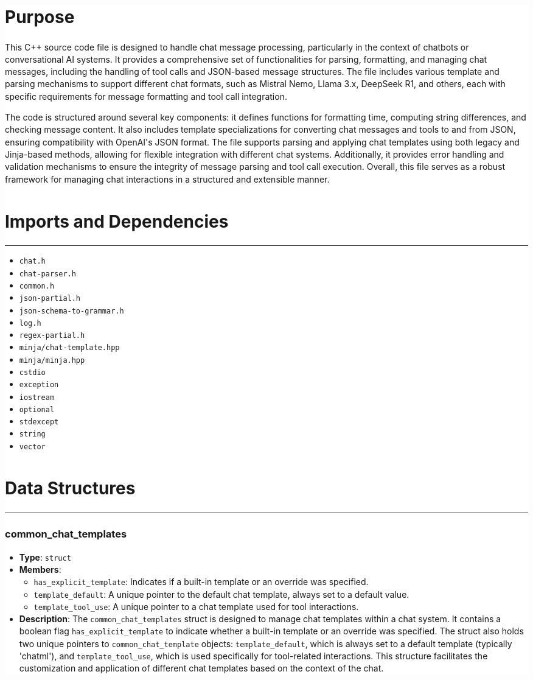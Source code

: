 # Purpose
This C++ source code file is designed to handle chat message processing, particularly in the context of chatbots or conversational AI systems. It provides a comprehensive set of functionalities for parsing, formatting, and managing chat messages, including the handling of tool calls and JSON-based message structures. The file includes various template and parsing mechanisms to support different chat formats, such as Mistral Nemo, Llama 3.x, DeepSeek R1, and others, each with specific requirements for message formatting and tool call integration.

The code is structured around several key components: it defines functions for formatting time, computing string differences, and checking message content. It also includes template specializations for converting chat messages and tools to and from JSON, ensuring compatibility with OpenAI's JSON format. The file supports parsing and applying chat templates using both legacy and Jinja-based methods, allowing for flexible integration with different chat systems. Additionally, it provides error handling and validation mechanisms to ensure the integrity of message parsing and tool call execution. Overall, this file serves as a robust framework for managing chat interactions in a structured and extensible manner.
# Imports and Dependencies

---
- `chat.h`
- `chat-parser.h`
- `common.h`
- `json-partial.h`
- `json-schema-to-grammar.h`
- `log.h`
- `regex-partial.h`
- `minja/chat-template.hpp`
- `minja/minja.hpp`
- `cstdio`
- `exception`
- `iostream`
- `optional`
- `stdexcept`
- `string`
- `vector`


# Data Structures

---
### common\_chat\_templates
- **Type**: `struct`
- **Members**:
    - `has_explicit_template`: Indicates if a built-in template or an override was specified.
    - `template_default`: A unique pointer to the default chat template, always set to a default value.
    - `template_tool_use`: A unique pointer to a chat template used for tool interactions.
- **Description**: The `common_chat_templates` struct is designed to manage chat templates within a chat system. It contains a boolean flag `has_explicit_template` to indicate whether a built-in template or an override was specified. The struct also holds two unique pointers to `common_chat_template` objects: `template_default`, which is always set to a default template (typically 'chatml'), and `template_tool_use`, which is used specifically for tool-related interactions. This structure facilitates the customization and application of different chat templates based on the context of the chat.
